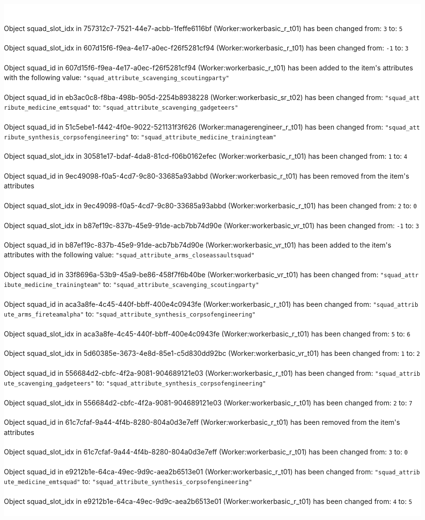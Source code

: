 <br><br>
Object squad_slot_idx in 757312c7-7521-44e7-acbb-1feffe6116bf (Worker:workerbasic_r_t01) has been changed from: `3` to: `5`
<br><br>
Object squad_slot_idx in 607d15f6-f9ea-4e17-a0ec-f26f5281cf94 (Worker:workerbasic_r_t01) has been changed from: `-1` to: `3`
<br><br>
Object squad_id in 607d15f6-f9ea-4e17-a0ec-f26f5281cf94 (Worker:workerbasic_r_t01) has been added to the item's attributes with the following value: `"squad_attribute_scavenging_scoutingparty"`
<br><br>
Object squad_id in eb3ac0c8-f8ba-498b-905d-2254b8938228 (Worker:workerbasic_sr_t02) has been changed from: `"squad_attribute_medicine_emtsquad"` to: `"squad_attribute_scavenging_gadgeteers"`
<br><br>
Object squad_id in 51c5ebe1-f442-4f0e-9022-521131f3f626 (Worker:managerengineer_r_t01) has been changed from: `"squad_attribute_synthesis_corpsofengineering"` to: `"squad_attribute_medicine_trainingteam"`
<br><br>
Object squad_slot_idx in 30581e17-bdaf-4da8-81cd-f06b0162efec (Worker:workerbasic_r_t01) has been changed from: `1` to: `4`
<br><br>
Object squad_id in 9ec49098-f0a5-4cd7-9c80-33685a93abbd (Worker:workerbasic_r_t01) has been removed from the item's attributes
<br><br>
Object squad_slot_idx in 9ec49098-f0a5-4cd7-9c80-33685a93abbd (Worker:workerbasic_r_t01) has been changed from: `2` to: `0`
<br><br>
Object squad_slot_idx in b87ef19c-837b-45e9-91de-acb7bb74d90e (Worker:workerbasic_vr_t01) has been changed from: `-1` to: `3`
<br><br>
Object squad_id in b87ef19c-837b-45e9-91de-acb7bb74d90e (Worker:workerbasic_vr_t01) has been added to the item's attributes with the following value: `"squad_attribute_arms_closeassaultsquad"`
<br><br>
Object squad_id in 33f8696a-53b9-45a9-be86-458f7f6b40be (Worker:workerbasic_vr_t01) has been changed from: `"squad_attribute_medicine_trainingteam"` to: `"squad_attribute_scavenging_scoutingparty"`
<br><br>
Object squad_id in aca3a8fe-4c45-440f-bbff-400e4c0943fe (Worker:workerbasic_r_t01) has been changed from: `"squad_attribute_arms_fireteamalpha"` to: `"squad_attribute_synthesis_corpsofengineering"`
<br><br>
Object squad_slot_idx in aca3a8fe-4c45-440f-bbff-400e4c0943fe (Worker:workerbasic_r_t01) has been changed from: `5` to: `6`
<br><br>
Object squad_slot_idx in 5d60385e-3673-4e8d-85e1-c5d830dd92bc (Worker:workerbasic_vr_t01) has been changed from: `1` to: `2`
<br><br>
Object squad_id in 556684d2-cbfc-4f2a-9081-904689121e03 (Worker:workerbasic_r_t01) has been changed from: `"squad_attribute_scavenging_gadgeteers"` to: `"squad_attribute_synthesis_corpsofengineering"`
<br><br>
Object squad_slot_idx in 556684d2-cbfc-4f2a-9081-904689121e03 (Worker:workerbasic_r_t01) has been changed from: `2` to: `7`
<br><br>
Object squad_id in 61c7cfaf-9a44-4f4b-8280-804a0d3e7eff (Worker:workerbasic_r_t01) has been removed from the item's attributes
<br><br>
Object squad_slot_idx in 61c7cfaf-9a44-4f4b-8280-804a0d3e7eff (Worker:workerbasic_r_t01) has been changed from: `3` to: `0`
<br><br>
Object squad_id in e9212b1e-64ca-49ec-9d9c-aea2b6513e01 (Worker:workerbasic_r_t01) has been changed from: `"squad_attribute_medicine_emtsquad"` to: `"squad_attribute_synthesis_corpsofengineering"`
<br><br>
Object squad_slot_idx in e9212b1e-64ca-49ec-9d9c-aea2b6513e01 (Worker:workerbasic_r_t01) has been changed from: `4` to: `5`
<br><br>